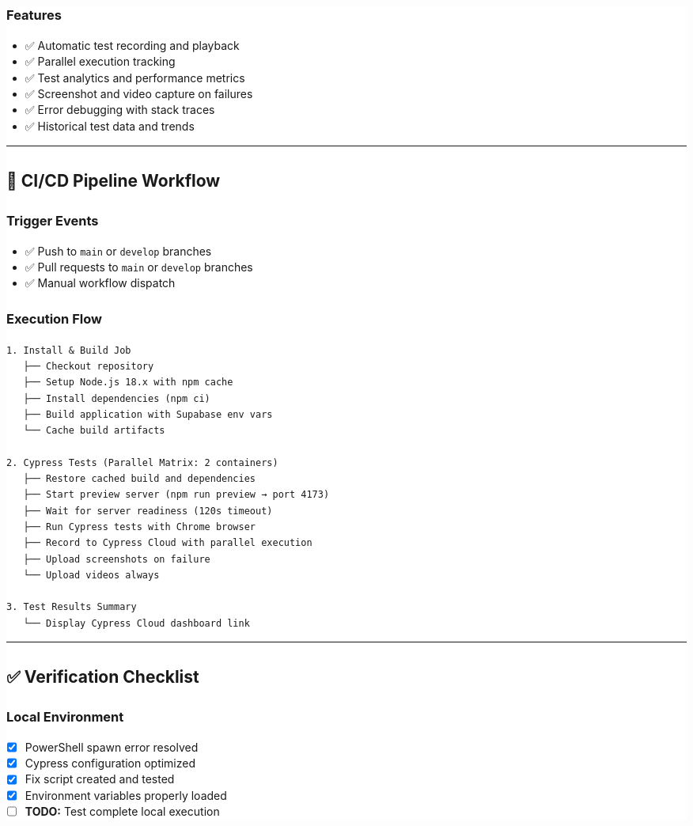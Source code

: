 ### **Features**
- ✅ Automatic test recording and playback
- ✅ Parallel execution tracking
- ✅ Test analytics and performance metrics
- ✅ Screenshot and video capture on failures
- ✅ Error debugging with stack traces
- ✅ Historical test data and trends

---

## 🚀 **CI/CD Pipeline Workflow**

### **Trigger Events**
- ✅ Push to `main` or `develop` branches
- ✅ Pull requests to `main` or `develop` branches
- ✅ Manual workflow dispatch

### **Execution Flow**
```
1. Install & Build Job
   ├── Checkout repository
   ├── Setup Node.js 18.x with npm cache
   ├── Install dependencies (npm ci)
   ├── Build application with Supabase env vars
   └── Cache build artifacts

2. Cypress Tests (Parallel Matrix: 2 containers)
   ├── Restore cached build and dependencies
   ├── Start preview server (npm run preview → port 4173)
   ├── Wait for server readiness (120s timeout)
   ├── Run Cypress tests with Chrome browser
   ├── Record to Cypress Cloud with parallel execution
   ├── Upload screenshots on failure
   └── Upload videos always

3. Test Results Summary
   └── Display Cypress Cloud dashboard link
```

---

## ✅ **Verification Checklist**

### **Local Environment**
- [x] PowerShell spawn error resolved
- [x] Cypress configuration optimized
- [x] Fix script created and tested
- [x] Environment variables properly loaded
- [ ] **TODO:** Test complete local execution

